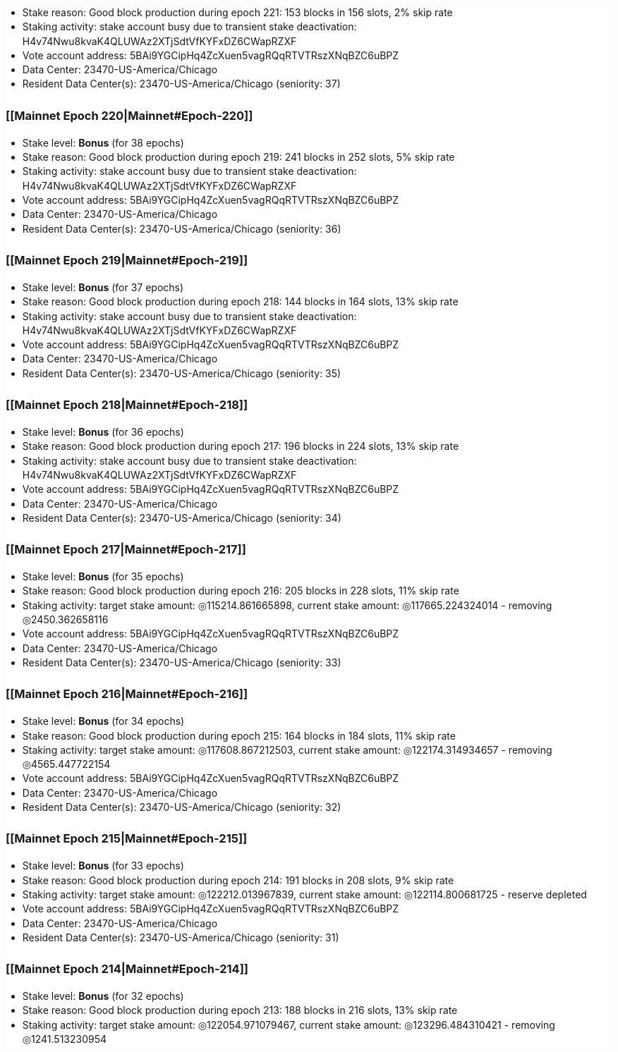 * Stake reason: Good block production during epoch 221: 153 blocks in 156 slots, 2% skip rate
* Staking activity: stake account busy due to transient stake deactivation: H4v74Nwu8kvaK4QLUWAz2XTjSdtVfKYFxDZ6CWapRZXF
* Vote account address: 5BAi9YGCipHq4ZcXuen5vagRQqRTVTRszXNqBZC6uBPZ
* Data Center: 23470-US-America/Chicago
* Resident Data Center(s): 23470-US-America/Chicago (seniority: 37)
### [[Mainnet Epoch 220|Mainnet#Epoch-220]]
* Stake level: **Bonus** (for 38 epochs)
* Stake reason: Good block production during epoch 219: 241 blocks in 252 slots, 5% skip rate
* Staking activity: stake account busy due to transient stake deactivation: H4v74Nwu8kvaK4QLUWAz2XTjSdtVfKYFxDZ6CWapRZXF
* Vote account address: 5BAi9YGCipHq4ZcXuen5vagRQqRTVTRszXNqBZC6uBPZ
* Data Center: 23470-US-America/Chicago
* Resident Data Center(s): 23470-US-America/Chicago (seniority: 36)
### [[Mainnet Epoch 219|Mainnet#Epoch-219]]
* Stake level: **Bonus** (for 37 epochs)
* Stake reason: Good block production during epoch 218: 144 blocks in 164 slots, 13% skip rate
* Staking activity: stake account busy due to transient stake deactivation: H4v74Nwu8kvaK4QLUWAz2XTjSdtVfKYFxDZ6CWapRZXF
* Vote account address: 5BAi9YGCipHq4ZcXuen5vagRQqRTVTRszXNqBZC6uBPZ
* Data Center: 23470-US-America/Chicago
* Resident Data Center(s): 23470-US-America/Chicago (seniority: 35)
### [[Mainnet Epoch 218|Mainnet#Epoch-218]]
* Stake level: **Bonus** (for 36 epochs)
* Stake reason: Good block production during epoch 217: 196 blocks in 224 slots, 13% skip rate
* Staking activity: stake account busy due to transient stake deactivation: H4v74Nwu8kvaK4QLUWAz2XTjSdtVfKYFxDZ6CWapRZXF
* Vote account address: 5BAi9YGCipHq4ZcXuen5vagRQqRTVTRszXNqBZC6uBPZ
* Data Center: 23470-US-America/Chicago
* Resident Data Center(s): 23470-US-America/Chicago (seniority: 34)
### [[Mainnet Epoch 217|Mainnet#Epoch-217]]
* Stake level: **Bonus** (for 35 epochs)
* Stake reason: Good block production during epoch 216: 205 blocks in 228 slots, 11% skip rate
* Staking activity: target stake amount: ◎115214.861665898, current stake amount: ◎117665.224324014 - removing ◎2450.362658116
* Vote account address: 5BAi9YGCipHq4ZcXuen5vagRQqRTVTRszXNqBZC6uBPZ
* Data Center: 23470-US-America/Chicago
* Resident Data Center(s): 23470-US-America/Chicago (seniority: 33)
### [[Mainnet Epoch 216|Mainnet#Epoch-216]]
* Stake level: **Bonus** (for 34 epochs)
* Stake reason: Good block production during epoch 215: 164 blocks in 184 slots, 11% skip rate
* Staking activity: target stake amount: ◎117608.867212503, current stake amount: ◎122174.314934657 - removing ◎4565.447722154
* Vote account address: 5BAi9YGCipHq4ZcXuen5vagRQqRTVTRszXNqBZC6uBPZ
* Data Center: 23470-US-America/Chicago
* Resident Data Center(s): 23470-US-America/Chicago (seniority: 32)
### [[Mainnet Epoch 215|Mainnet#Epoch-215]]
* Stake level: **Bonus** (for 33 epochs)
* Stake reason: Good block production during epoch 214: 191 blocks in 208 slots, 9% skip rate
* Staking activity: target stake amount: ◎122212.013967839, current stake amount: ◎122114.800681725 - reserve depleted
* Vote account address: 5BAi9YGCipHq4ZcXuen5vagRQqRTVTRszXNqBZC6uBPZ
* Data Center: 23470-US-America/Chicago
* Resident Data Center(s): 23470-US-America/Chicago (seniority: 31)
### [[Mainnet Epoch 214|Mainnet#Epoch-214]]
* Stake level: **Bonus** (for 32 epochs)
* Stake reason: Good block production during epoch 213: 188 blocks in 216 slots, 13% skip rate
* Staking activity: target stake amount: ◎122054.971079467, current stake amount: ◎123296.484310421 - removing ◎1241.513230954